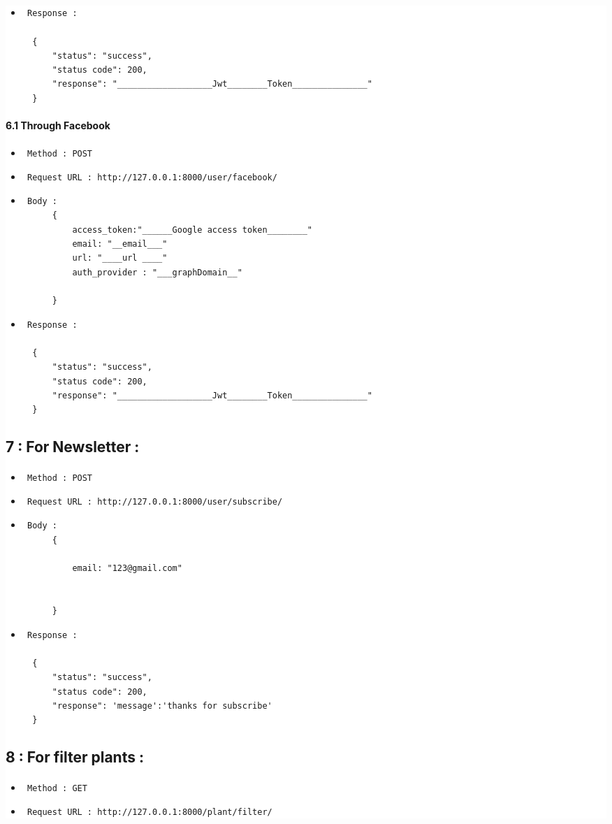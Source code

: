 -      Response : 

        {
            "status": "success",
            "status code": 200,
            "response": "___________________Jwt________Token_______________"
        }


#### 6.1  Through Facebook
    
-      Method : POST
-      Request URL : http://127.0.0.1:8000/user/facebook/
      
-      Body :  
            {
                access_token:"______Google access token________"
                email: "__email___"
                url: "____url ____"
                auth_provider : "___graphDomain__"

            }
      
-      Response : 

        {
            "status": "success",
            "status code": 200,
            "response": "___________________Jwt________Token_______________"
        }



## 7 : For Newsletter :

-      Method : POST
-      Request URL : http://127.0.0.1:8000/user/subscribe/
      
-      Body :  
            {
               
                email: "123@gmail.com"
                

            }
      
-      Response : 

        {
            "status": "success",
            "status code": 200,
            "response": 'message':'thanks for subscribe'
        }

    
## 8 : For filter plants :

-      Method : GET
-      Request URL : http://127.0.0.1:8000/plant/filter/
      